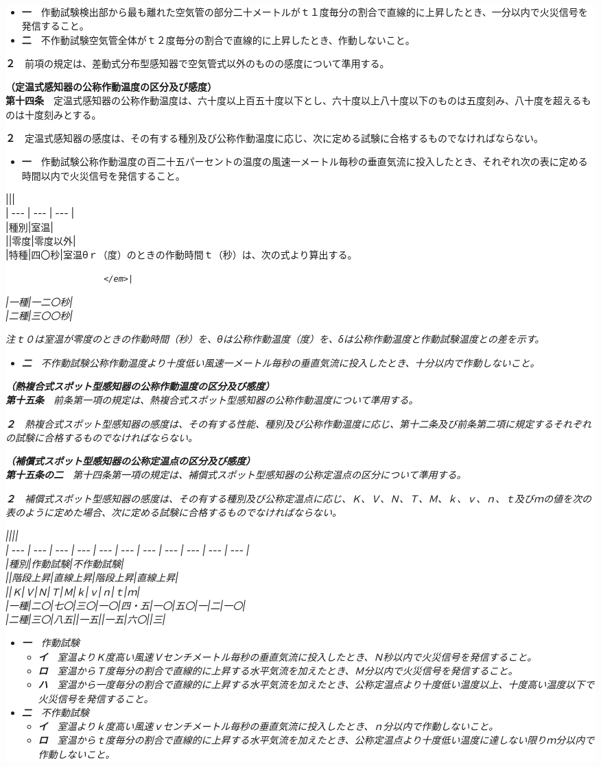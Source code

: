 * **一**　作動試験検出部から最も離れた空気管の部分二十メートルがｔ１度毎分の割合で直線的に上昇したとき、一分以内で火災信号を発信すること。  
* **二**　不作動試験空気管全体がｔ２度毎分の割合で直線的に上昇したとき、作動しないこと。  
  
**２**　前項の規定は、差動式分布型感知器で空気管式以外のものの感度について準用する。  
  
**（定温式感知器の公称作動温度の区分及び感度）**  
**第十四条**　定温式感知器の公称作動温度は、六十度以上百五十度以下とし、六十度以上八十度以下のものは五度刻み、八十度を超えるものは十度刻みとする。  
  
**２**　定温式感知器の感度は、その有する種別及び公称作動温度に応じ、次に定める試験に合格するものでなければならない。  
* **一**　作動試験公称作動温度の百二十五パーセントの温度の風速一メートル毎秒の垂直気流に投入したとき、それぞれ次の表に定める時間以内で火災信号を発信すること。  

|||  
| --- | --- | --- |  
|種別|室温|  
||零度|零度以外|  
|特種|四〇秒|室温θｒ（度）のときの作動時間ｔ（秒）は、次の式より算出する。<em>
                          
                        </em>|  
|一種|一二〇秒|  
|二種|三〇〇秒|  
  
注ｔ０は室温が零度のときの作動時間（秒）を、θは公称作動温度（度）を、δは公称作動温度と作動試験温度との差を示す。  
* **二**　不作動試験公称作動温度より十度低い風速一メートル毎秒の垂直気流に投入したとき、十分以内で作動しないこと。  
  
**（熱複合式スポット型感知器の公称作動温度の区分及び感度）**  
**第十五条**　前条第一項の規定は、熱複合式スポット型感知器の公称作動温度について準用する。  
  
**２**　熱複合式スポット型感知器の感度は、その有する性能、種別及び公称作動温度に応じ、第十二条及び前条第二項に規定するそれぞれの試験に合格するものでなければならない。  
  
**（補償式スポット型感知器の公称定温点の区分及び感度）**  
**第十五条の二**　第十四条第一項の規定は、補償式スポット型感知器の公称定温点の区分について準用する。  
  
**２**　補償式スポット型感知器の感度は、その有する種別及び公称定温点に応じ、Ｋ、Ｖ、Ｎ、Ｔ、Ｍ、ｋ、ｖ、ｎ、ｔ及びｍの値を次の表のように定めた場合、次に定める試験に合格するものでなければならない。  

||||  
| --- | --- | --- | --- | --- | --- | --- | --- | --- | --- | --- |  
|種別|作動試験|不作動試験|  
||階段上昇|直線上昇|階段上昇|直線上昇|  
||Ｋ|Ｖ|Ｎ|Ｔ|Ｍ|ｋ|ｖ|ｎ|ｔ|ｍ|  
|一種|二〇|七〇|三〇|一〇|四・五|一〇|五〇|一|二|一〇|  
|二種|三〇|八五||一五||一五|六〇||三|  
  
* **一**　作動試験  
	* **イ**　室温よりＫ度高い風速Ｖセンチメートル毎秒の垂直気流に投入したとき、Ｎ秒以内で火災信号を発信すること。  
	* **ロ**　室温からＴ度毎分の割合で直線的に上昇する水平気流を加えたとき、Ｍ分以内で火災信号を発信すること。  
	* **ハ**　室温から一度毎分の割合で直線的に上昇する水平気流を加えたとき、公称定温点より十度低い温度以上、十度高い温度以下で火災信号を発信すること。  
* **二**　不作動試験  
	* **イ**　室温よりｋ度高い風速ｖセンチメートル毎秒の垂直気流に投入したとき、ｎ分以内で作動しないこと。  
	* **ロ**　室温からｔ度毎分の割合で直線的に上昇する水平気流を加えたとき、公称定温点より十度低い温度に達しない限りｍ分以内で作動しないこと。  
  